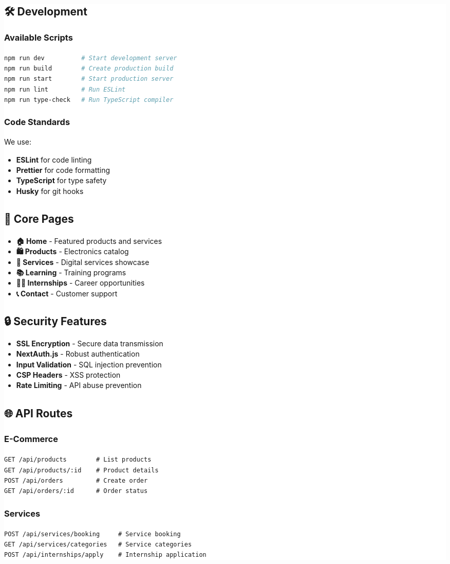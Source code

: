 ## 🛠️ Development

### Available Scripts

```bash
npm run dev          # Start development server
npm run build        # Create production build
npm run start        # Start production server
npm run lint         # Run ESLint
npm run type-check   # Run TypeScript compiler
```

### Code Standards

We use:
- **ESLint** for code linting
- **Prettier** for code formatting
- **TypeScript** for type safety
- **Husky** for git hooks

## 📱 Core Pages

- **🏠 Home** - Featured products and services
- **🛍️ Products** - Electronics catalog
- **🎯 Services** - Digital services showcase
- **📚 Learning** - Training programs
- **👨‍💻 Internships** - Career opportunities
- **📞 Contact** - Customer support

## 🔒 Security Features

- **SSL Encryption** - Secure data transmission
- **NextAuth.js** - Robust authentication
- **Input Validation** - SQL injection prevention
- **CSP Headers** - XSS protection
- **Rate Limiting** - API abuse prevention

## 🌐 API Routes

### E-Commerce
```http
GET /api/products        # List products
GET /api/products/:id    # Product details
POST /api/orders         # Create order
GET /api/orders/:id      # Order status
```

### Services
```http
POST /api/services/booking     # Service booking
GET /api/services/categories   # Service categories
POST /api/internships/apply    # Internship application
```
